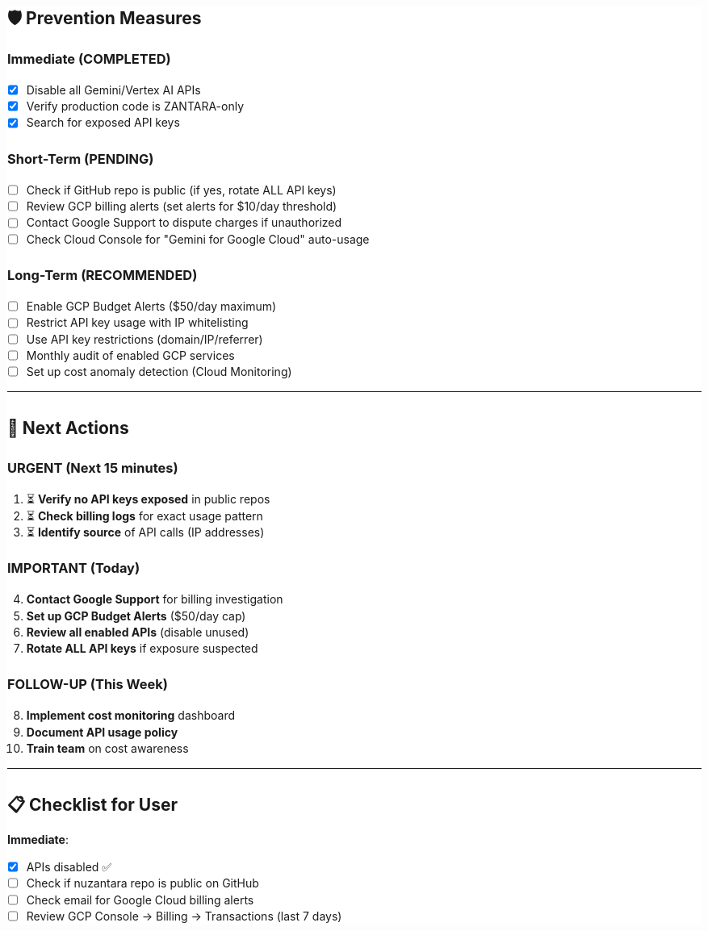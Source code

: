 
## 🛡️ Prevention Measures

### Immediate (COMPLETED)
- [x] Disable all Gemini/Vertex AI APIs
- [x] Verify production code is ZANTARA-only
- [x] Search for exposed API keys

### Short-Term (PENDING)
- [ ] Check if GitHub repo is public (if yes, rotate ALL API keys)
- [ ] Review GCP billing alerts (set alerts for $10/day threshold)
- [ ] Contact Google Support to dispute charges if unauthorized
- [ ] Check Cloud Console for "Gemini for Google Cloud" auto-usage

### Long-Term (RECOMMENDED)
- [ ] Enable GCP Budget Alerts ($50/day maximum)
- [ ] Restrict API key usage with IP whitelisting
- [ ] Use API key restrictions (domain/IP/referrer)
- [ ] Monthly audit of enabled GCP services
- [ ] Set up cost anomaly detection (Cloud Monitoring)

---

## 🎯 Next Actions

### URGENT (Next 15 minutes)
1. ⏳ **Verify no API keys exposed** in public repos
2. ⏳ **Check billing logs** for exact usage pattern
3. ⏳ **Identify source** of API calls (IP addresses)

### IMPORTANT (Today)
4. **Contact Google Support** for billing investigation
5. **Set up GCP Budget Alerts** ($50/day cap)
6. **Review all enabled APIs** (disable unused)
7. **Rotate ALL API keys** if exposure suspected

### FOLLOW-UP (This Week)
8. **Implement cost monitoring** dashboard
9. **Document API usage policy**
10. **Train team** on cost awareness

---

## 📋 Checklist for User

**Immediate**:
- [x] APIs disabled ✅
- [ ] Check if nuzantara repo is public on GitHub
- [ ] Check email for Google Cloud billing alerts
- [ ] Review GCP Console → Billing → Transactions (last 7 days)
